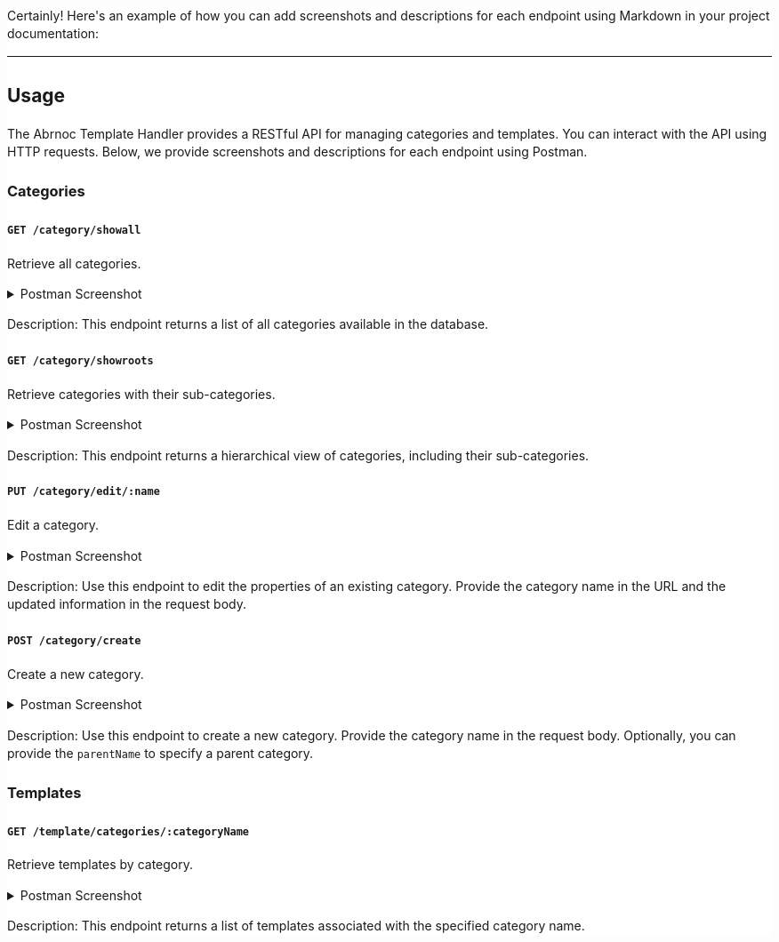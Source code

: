Certainly! Here's an example of how you can add screenshots and descriptions for each endpoint using Markdown in your project documentation:

---

## Usage

The Abrnoc Template Handler provides a RESTful API for managing categories and templates. You can interact with the API using HTTP requests. Below, we provide screenshots and descriptions for each endpoint using Postman.

### Categories

#### `GET /category/showall`

Retrieve all categories.

<details><summary>Postman Screenshot</summary></details>

Description: This endpoint returns a list of all categories available in the database.

#### `GET /category/showroots`

Retrieve categories with their sub-categories.

<details><summary>Postman Screenshot</summary></details>

Description: This endpoint returns a hierarchical view of categories, including their sub-categories.

#### `PUT /category/edit/:name`

Edit a category.

<details><summary>Postman Screenshot</summary></details>

Description: Use this endpoint to edit the properties of an existing category. Provide the category name in the URL and the updated information in the request body.

#### `POST /category/create`

Create a new category.

<details><summary>Postman Screenshot</summary></details>

Description: Use this endpoint to create a new category. Provide the category name in the request body. Optionally, you can provide the `parentName` to specify a parent category.

### Templates

#### `GET /template/categories/:categoryName`

Retrieve templates by category.

<details><summary>Postman Screenshot</summary></details>

Description: This endpoint returns a list of templates associated with the specified category name.
